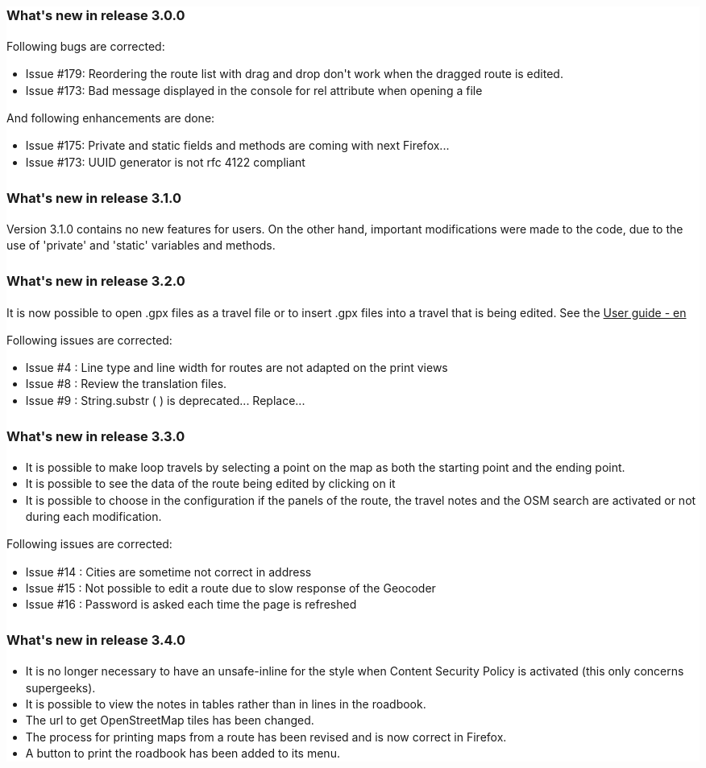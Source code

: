 ### What's new in release 3.0.0

Following bugs are corrected:

- Issue #179: Reordering the route list with drag and drop don't work when the dragged route is edited.
- Issue #173: Bad message displayed in the console for rel attribute when opening a file

And following enhancements are done:

- Issue #175: Private and static fields and methods are coming with next Firefox... 
- Issue #173: UUID generator is not rfc 4122 compliant

### What's new in release 3.1.0

Version 3.1.0 contains no new features for users. On the other hand, important modifications were made to the code,
due to the use of 'private' and 'static' variables and methods.

### What's new in release 3.2.0

It is now possible to open .gpx files as a travel file or to insert .gpx files into a travel that is being edited.
See the [User guide - en ](https://wwwouaiebe.github.io/TravelNotes/userGuides/en/UserGuideEN.html#GpxFiles)

Following issues are corrected:

- Issue #4 : Line type and line width for routes are not adapted on the print views
- Issue #8 : Review the translation files.
- Issue #9 : String.substr ( ) is deprecated... Replace...

### What's new in release 3.3.0

- It is possible to make loop travels by selecting a point on the map as both the starting point and the ending point.
- It is possible to see the data of the route being edited by clicking on it
- It is possible to choose in the configuration if the panels of the route, the travel notes and the OSM search are activated
or not during each modification.

Following issues are corrected:

- Issue #14 : Cities are sometime not correct in address
- Issue #15 : Not possible to edit a route due to slow response of the Geocoder
- Issue #16 : Password is asked each time the page is refreshed

### What's new in release 3.4.0

- It is no longer necessary to have an unsafe-inline for the style when Content Security Policy is activated (this only concerns supergeeks).
- It is possible to view the notes in tables rather than in lines in the roadbook.
- The url to get OpenStreetMap tiles has been changed.
- The process for printing maps from a route has been revised and is now correct in Firefox.
- A button to print the roadbook has been added to its menu.
